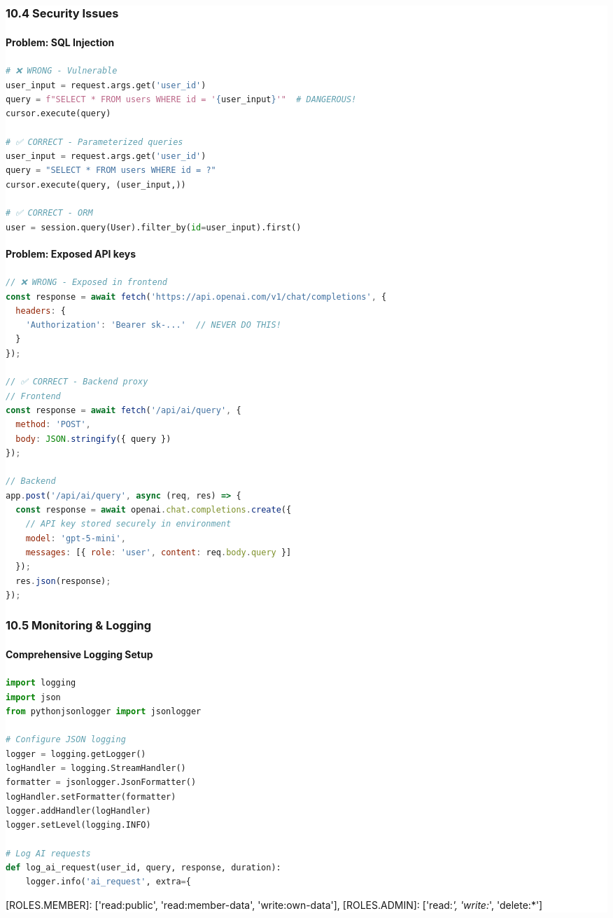 ### 10.4 Security Issues

#### **Problem: SQL Injection**
```python
# ❌ WRONG - Vulnerable
user_input = request.args.get('user_id')
query = f"SELECT * FROM users WHERE id = '{user_input}'"  # DANGEROUS!
cursor.execute(query)

# ✅ CORRECT - Parameterized queries
user_input = request.args.get('user_id')
query = "SELECT * FROM users WHERE id = ?"
cursor.execute(query, (user_input,))

# ✅ CORRECT - ORM
user = session.query(User).filter_by(id=user_input).first()
```

#### **Problem: Exposed API keys**
```javascript
// ❌ WRONG - Exposed in frontend
const response = await fetch('https://api.openai.com/v1/chat/completions', {
  headers: {
    'Authorization': 'Bearer sk-...'  // NEVER DO THIS!
  }
});

// ✅ CORRECT - Backend proxy
// Frontend
const response = await fetch('/api/ai/query', {
  method: 'POST',
  body: JSON.stringify({ query })
});

// Backend
app.post('/api/ai/query', async (req, res) => {
  const response = await openai.chat.completions.create({
    // API key stored securely in environment
    model: 'gpt-5-mini',
    messages: [{ role: 'user', content: req.body.query }]
  });
  res.json(response);
});
```

### 10.5 Monitoring & Logging

#### **Comprehensive Logging Setup**
```python
import logging
import json
from pythonjsonlogger import jsonlogger

# Configure JSON logging
logger = logging.getLogger()
logHandler = logging.StreamHandler()
formatter = jsonlogger.JsonFormatter()
logHandler.setFormatter(formatter)
logger.addHandler(logHandler)
logger.setLevel(logging.INFO)

# Log AI requests
def log_ai_request(user_id, query, response, duration):
    logger.info('ai_request', extra={
```

  [ROLES.VIEWER]: ['read:public'],
  [ROLES.MEMBER]: ['read:public', 'read:member-data', 'write:own-data'],
  [ROLES.ADMIN]: ['read:*', 'write:*', 'delete:*']